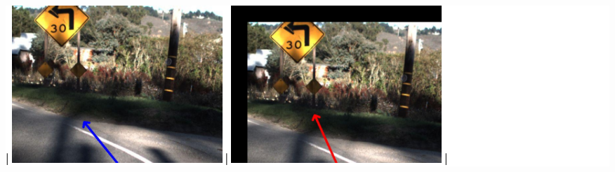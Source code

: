 | <img src="./epoch_violations/1479425653224199015_arrow.jpg" width="300"> | <img src="./epoch_violations/1479425653224199015_translation_50_arrow.jpg" width="300">  |